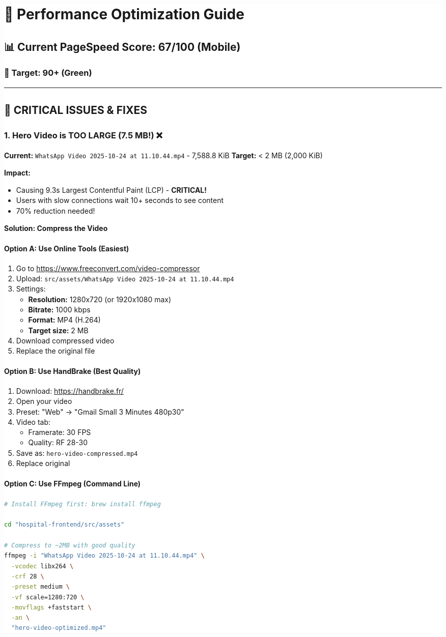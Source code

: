 # 🚀 Performance Optimization Guide

## 📊 Current PageSpeed Score: 67/100 (Mobile)

### 🎯 Target: 90+ (Green)

---

## 🚨 CRITICAL ISSUES & FIXES

### **1. Hero Video is TOO LARGE (7.5 MB!) ❌**

**Current:** `WhatsApp Video 2025-10-24 at 11.10.44.mp4` - 7,588.8 KiB
**Target:** < 2 MB (2,000 KiB)

**Impact:** 
- Causing 9.3s Largest Contentful Paint (LCP) - **CRITICAL!**
- Users with slow connections wait 10+ seconds to see content
- 70% reduction needed!

**Solution: Compress the Video**

#### **Option A: Use Online Tools (Easiest)**
1. Go to https://www.freeconvert.com/video-compressor
2. Upload: `src/assets/WhatsApp Video 2025-10-24 at 11.10.44.mp4`
3. Settings:
   - **Resolution:** 1280x720 (or 1920x1080 max)
   - **Bitrate:** 1000 kbps
   - **Format:** MP4 (H.264)
   - **Target size:** 2 MB
4. Download compressed video
5. Replace the original file

#### **Option B: Use HandBrake (Best Quality)**
1. Download: https://handbrake.fr/
2. Open your video
3. Preset: "Web" → "Gmail Small 3 Minutes 480p30"
4. Video tab:
   - Framerate: 30 FPS
   - Quality: RF 28-30
5. Save as: `hero-video-compressed.mp4`
6. Replace original

#### **Option C: Use FFmpeg (Command Line)**
```bash
# Install FFmpeg first: brew install ffmpeg

cd "hospital-frontend/src/assets"

# Compress to ~2MB with good quality
ffmpeg -i "WhatsApp Video 2025-10-24 at 11.10.44.mp4" \
  -vcodec libx264 \
  -crf 28 \
  -preset medium \
  -vf scale=1280:720 \
  -movflags +faststart \
  -an \
  "hero-video-optimized.mp4"
```
